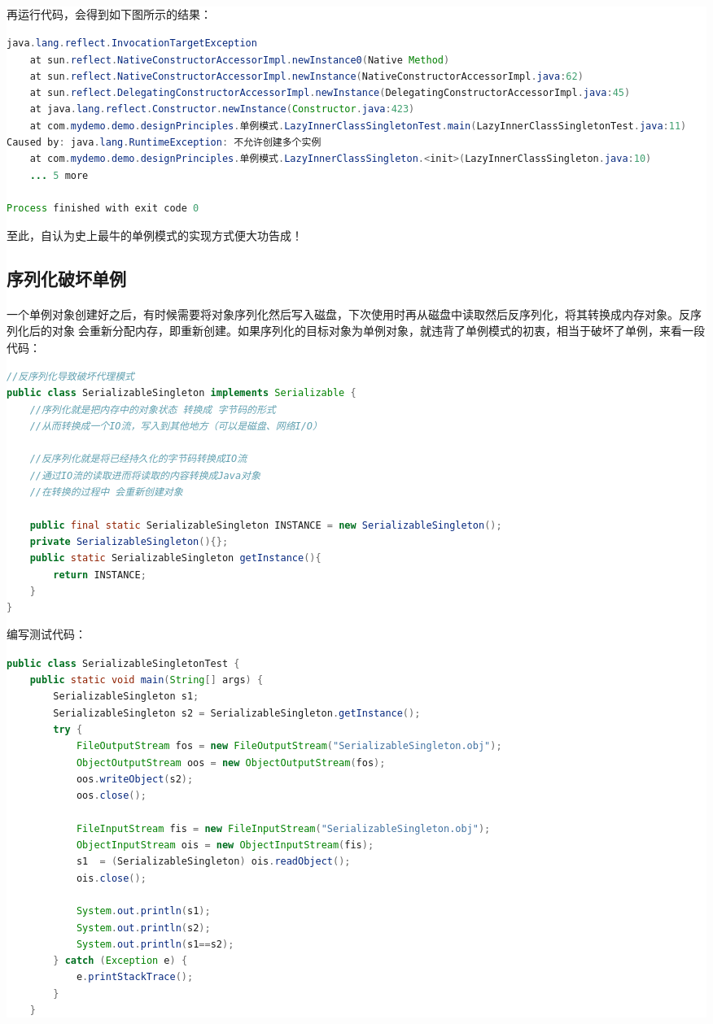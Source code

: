 再运行代码，会得到如下图所示的结果：
```java
java.lang.reflect.InvocationTargetException
	at sun.reflect.NativeConstructorAccessorImpl.newInstance0(Native Method)
	at sun.reflect.NativeConstructorAccessorImpl.newInstance(NativeConstructorAccessorImpl.java:62)
	at sun.reflect.DelegatingConstructorAccessorImpl.newInstance(DelegatingConstructorAccessorImpl.java:45)
	at java.lang.reflect.Constructor.newInstance(Constructor.java:423)
	at com.mydemo.demo.designPrinciples.单例模式.LazyInnerClassSingletonTest.main(LazyInnerClassSingletonTest.java:11)
Caused by: java.lang.RuntimeException: 不允许创建多个实例
	at com.mydemo.demo.designPrinciples.单例模式.LazyInnerClassSingleton.<init>(LazyInnerClassSingleton.java:10)
	... 5 more

Process finished with exit code 0
```
至此，自认为史上最牛的单例模式的实现方式便大功告成！

## 序列化破坏单例
一个单例对象创建好之后，有时候需要将对象序列化然后写入磁盘，下次使用时再从磁盘中读取然后反序列化，将其转换成内存对象。反序列化后的对象
会重新分配内存，即重新创建。如果序列化的目标对象为单例对象，就违背了单例模式的初衷，相当于破坏了单例，来看一段代码：
```java
//反序列化导致破坏代理模式
public class SerializableSingleton implements Serializable {
    //序列化就是把内存中的对象状态 转换成 字节码的形式
    //从而转换成一个IO流，写入到其他地方（可以是磁盘、网络I/O）

    //反序列化就是将已经持久化的字节码转换成IO流
    //通过IO流的读取进而将读取的内容转换成Java对象
    //在转换的过程中 会重新创建对象

    public final static SerializableSingleton INSTANCE = new SerializableSingleton();
    private SerializableSingleton(){};
    public static SerializableSingleton getInstance(){
        return INSTANCE;
    }
}
```

编写测试代码：
```java
public class SerializableSingletonTest {
    public static void main(String[] args) {
        SerializableSingleton s1;
        SerializableSingleton s2 = SerializableSingleton.getInstance();
        try {
            FileOutputStream fos = new FileOutputStream("SerializableSingleton.obj");
            ObjectOutputStream oos = new ObjectOutputStream(fos);
            oos.writeObject(s2);
            oos.close();

            FileInputStream fis = new FileInputStream("SerializableSingleton.obj");
            ObjectInputStream ois = new ObjectInputStream(fis);
            s1  = (SerializableSingleton) ois.readObject();
            ois.close();

            System.out.println(s1);
            System.out.println(s2);
            System.out.println(s1==s2);
        } catch (Exception e) {
            e.printStackTrace();
        }
    }
```